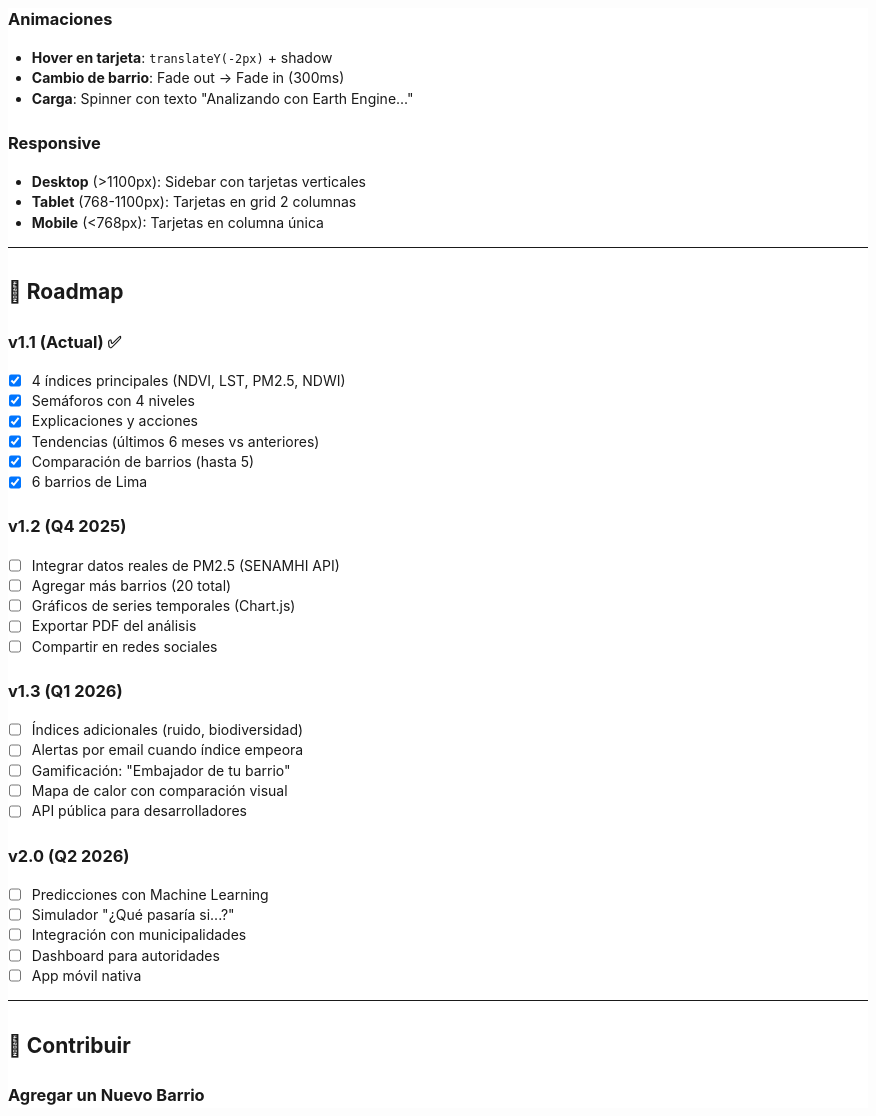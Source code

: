 ### Animaciones

- **Hover en tarjeta**: `translateY(-2px)` + shadow
- **Cambio de barrio**: Fade out → Fade in (300ms)
- **Carga**: Spinner con texto "Analizando con Earth Engine..."

### Responsive

- **Desktop** (>1100px): Sidebar con tarjetas verticales
- **Tablet** (768-1100px): Tarjetas en grid 2 columnas
- **Mobile** (<768px): Tarjetas en columna única

---

## 🚀 Roadmap

### v1.1 (Actual) ✅
- [x] 4 índices principales (NDVI, LST, PM2.5, NDWI)
- [x] Semáforos con 4 niveles
- [x] Explicaciones y acciones
- [x] Tendencias (últimos 6 meses vs anteriores)
- [x] Comparación de barrios (hasta 5)
- [x] 6 barrios de Lima

### v1.2 (Q4 2025)
- [ ] Integrar datos reales de PM2.5 (SENAMHI API)
- [ ] Agregar más barrios (20 total)
- [ ] Gráficos de series temporales (Chart.js)
- [ ] Exportar PDF del análisis
- [ ] Compartir en redes sociales

### v1.3 (Q1 2026)
- [ ] Índices adicionales (ruido, biodiversidad)
- [ ] Alertas por email cuando índice empeora
- [ ] Gamificación: "Embajador de tu barrio"
- [ ] Mapa de calor con comparación visual
- [ ] API pública para desarrolladores

### v2.0 (Q2 2026)
- [ ] Predicciones con Machine Learning
- [ ] Simulador "¿Qué pasaría si...?"
- [ ] Integración con municipalidades
- [ ] Dashboard para autoridades
- [ ] App móvil nativa

---

## 🤝 Contribuir

### Agregar un Nuevo Barrio
